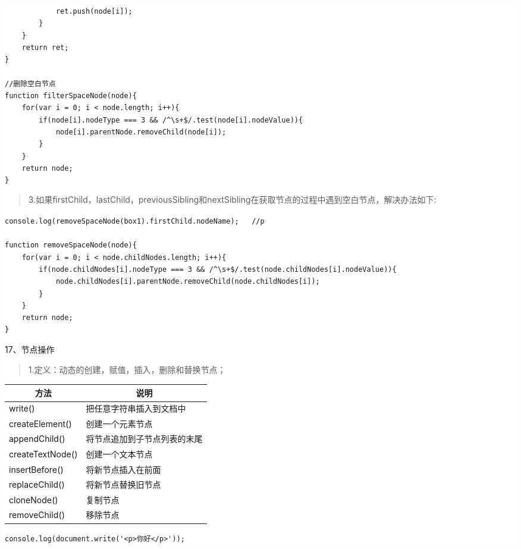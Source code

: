 ```
            ret.push(node[i]);
        }
    }
    return ret;
}

//删除空白节点
function filterSpaceNode(node){
    for(var i = 0; i < node.length; i++){
        if(node[i].nodeType === 3 && /^\s+$/.test(node[i].nodeValue)){
            node[i].parentNode.removeChild(node[i]);
        }
    }
    return node;
}
```
> 3.如果firstChild，lastChild，previousSibling和nextSibling在获取节点的过程中遇到空白节点，解决办法如下:
```
console.log(removeSpaceNode(box1).firstChild.nodeName);   //p

function removeSpaceNode(node){
    for(var i = 0; i < node.childNodes.length; i++){
        if(node.childNodes[i].nodeType === 3 && /^\s+$/.test(node.childNodes[i].nodeValue)){
            node.childNodes[i].parentNode.removeChild(node.childNodes[i]);
        }
    }
    return node;
}
```

17、节点操作
> 1.定义：动态的创建，赋值，插入，删除和替换节点；

|方法|说明|
|---|---|
|write()|把任意字符串插入到文档中|
|createElement()|创建一个元素节点|
|appendChild()|将节点追加到子节点列表的末尾|
|createTextNode()|创建一个文本节点|
|insertBefore()|将新节点插入在前面|
|replaceChild()|将新节点替换旧节点|
|cloneNode()|复制节点|
|removeChild()|移除节点|
```
console.log(document.write('<p>你好</p>'));
```
